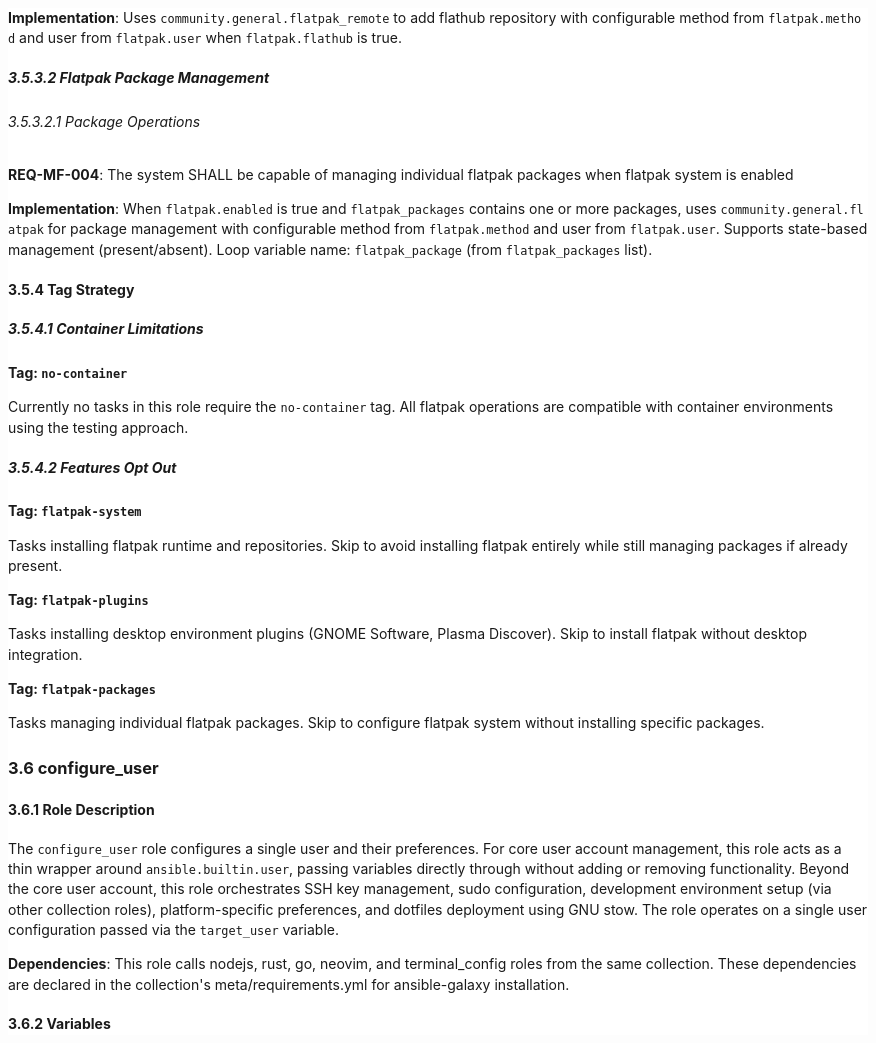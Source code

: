 **Implementation**: Uses `community.general.flatpak_remote` to add flathub repository with configurable method from `flatpak.method` and user from `flatpak.user` when `flatpak.flathub` is true.

##### 3.5.3.2 Flatpak Package Management

###### 3.5.3.2.1 Package Operations

**REQ-MF-004**: The system SHALL be capable of managing individual flatpak packages when flatpak system is enabled

**Implementation**: When `flatpak.enabled` is true and `flatpak_packages` contains one or more packages, uses `community.general.flatpak` for package management with configurable method from `flatpak.method` and user from `flatpak.user`. Supports state-based management (present/absent). Loop variable name: `flatpak_package` (from `flatpak_packages` list).

#### 3.5.4 Tag Strategy

##### 3.5.4.1 Container Limitations

**Tag: `no-container`**

Currently no tasks in this role require the `no-container` tag. All flatpak operations are compatible with container environments using the testing approach.

##### 3.5.4.2 Features Opt Out

**Tag: `flatpak-system`**

Tasks installing flatpak runtime and repositories. Skip to avoid installing flatpak entirely while still managing packages if already present.

**Tag: `flatpak-plugins`**

Tasks installing desktop environment plugins (GNOME Software, Plasma Discover). Skip to install flatpak without desktop integration.

**Tag: `flatpak-packages`**

Tasks managing individual flatpak packages. Skip to configure flatpak system without installing specific packages.

### 3.6 configure_user

#### 3.6.1 Role Description

The `configure_user` role configures a single user and their preferences. For core user account management, this role acts as a thin wrapper around `ansible.builtin.user`, passing variables directly through without adding or removing functionality. Beyond the core user account, this role orchestrates SSH key management, sudo configuration, development environment setup (via other collection roles), platform-specific preferences, and dotfiles deployment using GNU stow. The role operates on a single user configuration passed via the `target_user` variable.

**Dependencies**: This role calls nodejs, rust, go, neovim, and terminal_config roles from the same collection. These dependencies are declared in the collection's meta/requirements.yml for ansible-galaxy installation.

#### 3.6.2 Variables
